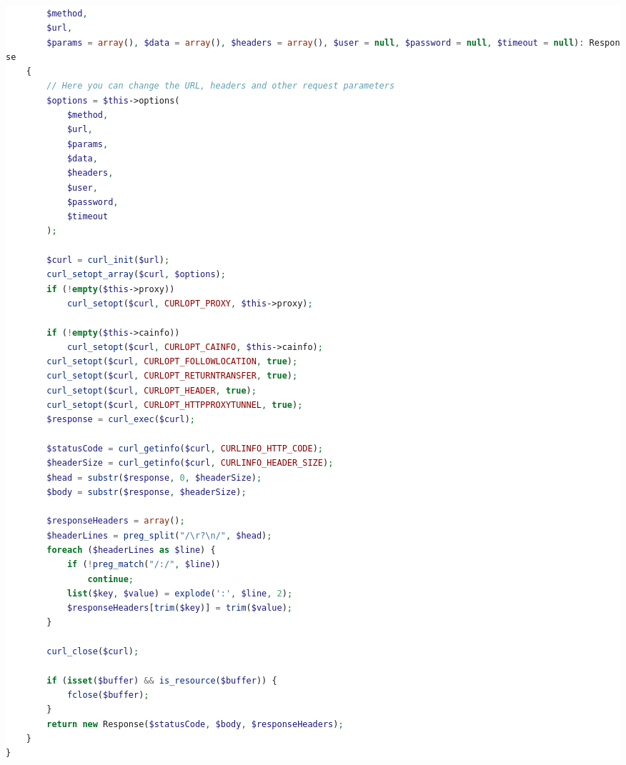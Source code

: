 ```php
        $method,
        $url,
        $params = array(), $data = array(), $headers = array(), $user = null, $password = null, $timeout = null): Response
    {
        // Here you can change the URL, headers and other request parameters
        $options = $this->options(
            $method,
            $url,
            $params,
            $data,
            $headers,
            $user,
            $password,
            $timeout
        );

        $curl = curl_init($url);
        curl_setopt_array($curl, $options);
        if (!empty($this->proxy))
            curl_setopt($curl, CURLOPT_PROXY, $this->proxy);

        if (!empty($this->cainfo))
            curl_setopt($curl, CURLOPT_CAINFO, $this->cainfo);
        curl_setopt($curl, CURLOPT_FOLLOWLOCATION, true);
        curl_setopt($curl, CURLOPT_RETURNTRANSFER, true);
        curl_setopt($curl, CURLOPT_HEADER, true);
        curl_setopt($curl, CURLOPT_HTTPPROXYTUNNEL, true);
        $response = curl_exec($curl);

        $statusCode = curl_getinfo($curl, CURLINFO_HTTP_CODE);
        $headerSize = curl_getinfo($curl, CURLINFO_HEADER_SIZE);
        $head = substr($response, 0, $headerSize);
        $body = substr($response, $headerSize);

        $responseHeaders = array();
        $headerLines = preg_split("/\r?\n/", $head);
        foreach ($headerLines as $line) {
            if (!preg_match("/:/", $line))
                continue;
            list($key, $value) = explode(':', $line, 2);
            $responseHeaders[trim($key)] = trim($value);
        }

        curl_close($curl);

        if (isset($buffer) && is_resource($buffer)) {
            fclose($buffer);
        }
        return new Response($statusCode, $body, $responseHeaders);
    }
}
```
